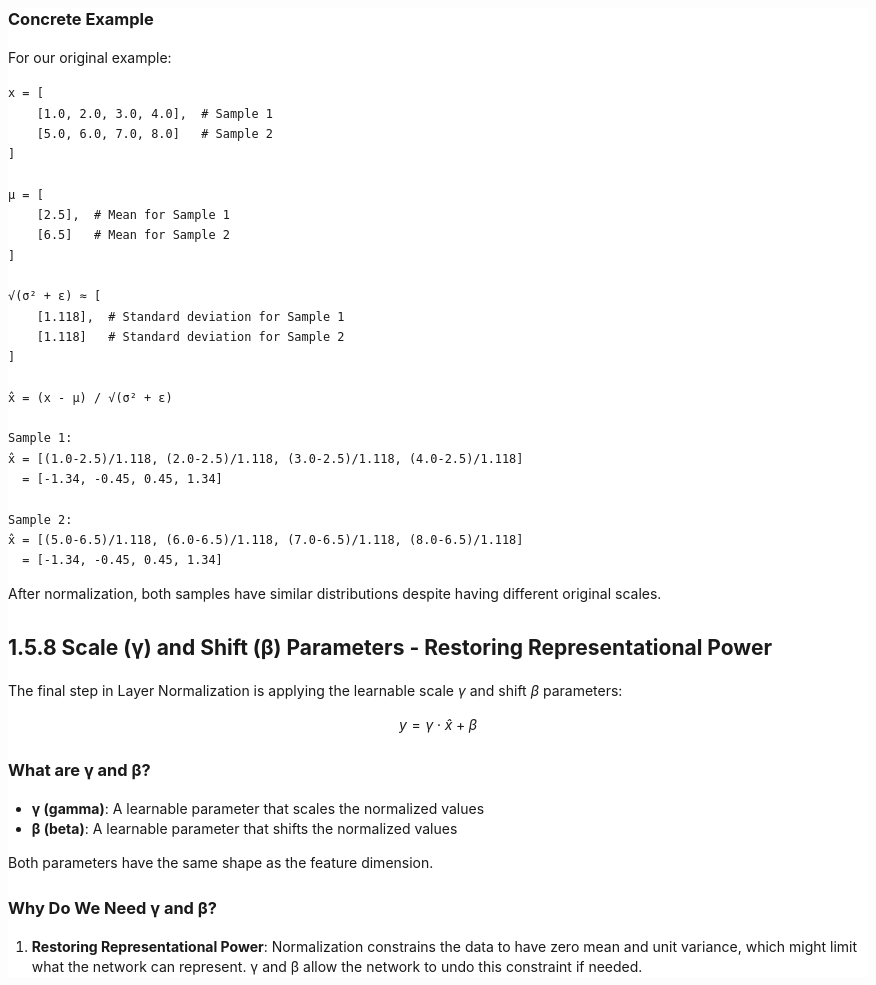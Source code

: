 ### Concrete Example

For our original example:
```
x = [
    [1.0, 2.0, 3.0, 4.0],  # Sample 1
    [5.0, 6.0, 7.0, 8.0]   # Sample 2
]

μ = [
    [2.5],  # Mean for Sample 1
    [6.5]   # Mean for Sample 2
]

√(σ² + ε) ≈ [
    [1.118],  # Standard deviation for Sample 1
    [1.118]   # Standard deviation for Sample 2
]

x̂ = (x - μ) / √(σ² + ε)

Sample 1:
x̂ = [(1.0-2.5)/1.118, (2.0-2.5)/1.118, (3.0-2.5)/1.118, (4.0-2.5)/1.118]
  = [-1.34, -0.45, 0.45, 1.34]

Sample 2:
x̂ = [(5.0-6.5)/1.118, (6.0-6.5)/1.118, (7.0-6.5)/1.118, (8.0-6.5)/1.118]
  = [-1.34, -0.45, 0.45, 1.34]
```

After normalization, both samples have similar distributions despite having different original scales.

## 1.5.8 Scale (γ) and Shift (β) Parameters - Restoring Representational Power

The final step in Layer Normalization is applying the learnable scale $\gamma$ and shift $\beta$ parameters:

$$y = \gamma \cdot \hat{x} + \beta$$

### What are γ and β?

- **γ (gamma)**: A learnable parameter that scales the normalized values
- **β (beta)**: A learnable parameter that shifts the normalized values

Both parameters have the same shape as the feature dimension.

### Why Do We Need γ and β?

1. **Restoring Representational Power**: Normalization constrains the data to have zero mean and unit variance, which might limit what the network can represent. γ and β allow the network to undo this constraint if needed.
